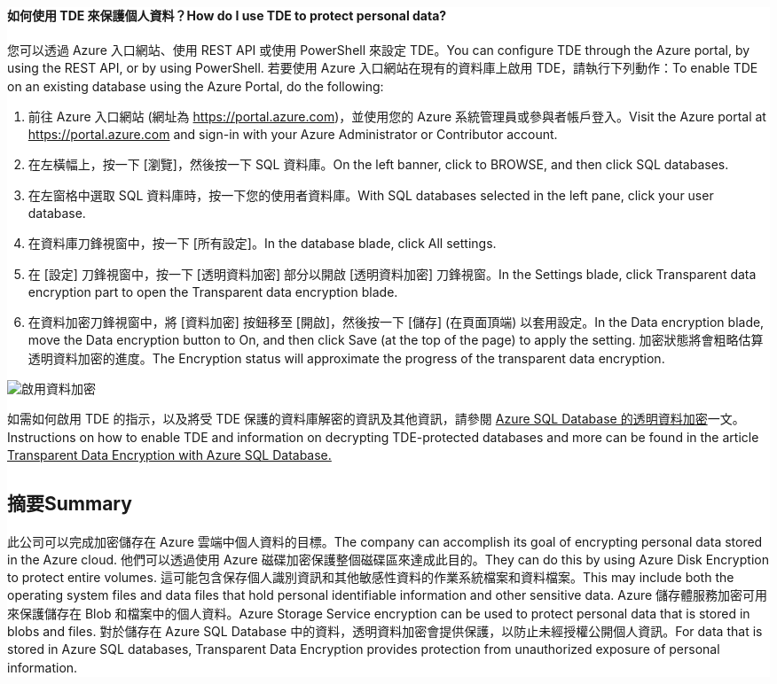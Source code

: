 #### <a name="how-do-i-use-tde-to-protect-personal-data"></a><span data-ttu-id="f7d44-185">如何使用 TDE 來保護個人資料？</span><span class="sxs-lookup"><span data-stu-id="f7d44-185">How do I use TDE to protect personal data?</span></span>

<span data-ttu-id="f7d44-186">您可以透過 Azure 入口網站、使用 REST API 或使用 PowerShell 來設定 TDE。</span><span class="sxs-lookup"><span data-stu-id="f7d44-186">You can configure TDE through the Azure portal, by using the REST API, or by using PowerShell.</span></span> <span data-ttu-id="f7d44-187">若要使用 Azure 入口網站在現有的資料庫上啟用 TDE，請執行下列動作：</span><span class="sxs-lookup"><span data-stu-id="f7d44-187">To enable TDE on an existing database using the Azure Portal, do the following:</span></span>

1. <span data-ttu-id="f7d44-188">前往 Azure 入口網站 (網址為 <https://portal.azure.com>)，並使用您的 Azure 系統管理員或參與者帳戶登入。</span><span class="sxs-lookup"><span data-stu-id="f7d44-188">Visit the Azure portal at <https://portal.azure.com> and sign-in with your Azure Administrator or Contributor account.</span></span>

2. <span data-ttu-id="f7d44-189">在左橫幅上，按一下 [瀏覽]，然後按一下 SQL 資料庫。</span><span class="sxs-lookup"><span data-stu-id="f7d44-189">On the left banner, click to BROWSE, and then click SQL databases.</span></span>

3. <span data-ttu-id="f7d44-190">在左窗格中選取 SQL 資料庫時，按一下您的使用者資料庫。</span><span class="sxs-lookup"><span data-stu-id="f7d44-190">With SQL databases selected in the left pane, click your user database.</span></span>

4. <span data-ttu-id="f7d44-191">在資料庫刀鋒視窗中，按一下 [所有設定]。</span><span class="sxs-lookup"><span data-stu-id="f7d44-191">In the database blade, click All settings.</span></span>

5. <span data-ttu-id="f7d44-192">在 [設定] 刀鋒視窗中，按一下 [透明資料加密] 部分以開啟 [透明資料加密] 刀鋒視窗。</span><span class="sxs-lookup"><span data-stu-id="f7d44-192">In the Settings blade, click Transparent data encryption part to open the Transparent data encryption blade.</span></span>

6. <span data-ttu-id="f7d44-193">在資料加密刀鋒視窗中，將 [資料加密] 按鈕移至 [開啟]，然後按一下 [儲存] (在頁面頂端) 以套用設定。</span><span class="sxs-lookup"><span data-stu-id="f7d44-193">In the Data encryption blade, move the Data encryption button to On, and then click Save (at the top of the page) to apply the setting.</span></span> <span data-ttu-id="f7d44-194">加密狀態將會粗略估算透明資料加密的進度。</span><span class="sxs-lookup"><span data-stu-id="f7d44-194">The Encryption status will approximate the progress of the transparent data encryption.</span></span>

![啟用資料加密](media/protect-personal-data-at-rest/turn-data-encryption-on.png)

<span data-ttu-id="f7d44-196">如需如何啟用 TDE 的指示，以及將受 TDE 保護的資料庫解密的資訊及其他資訊，請參閱 [Azure SQL Database 的透明資料加密](https://docs.microsoft.com/en-us/sql/relational-databases/security/encryption/transparent-data-encryption-with-azure-sql-database)一文。</span><span class="sxs-lookup"><span data-stu-id="f7d44-196">Instructions on how to enable TDE and information on decrypting TDE-protected databases and more can be found in the article [Transparent Data Encryption with Azure SQL Database.](https://docs.microsoft.com/en-us/sql/relational-databases/security/encryption/transparent-data-encryption-with-azure-sql-database)</span></span>

## <a name="summary"></a><span data-ttu-id="f7d44-197">摘要</span><span class="sxs-lookup"><span data-stu-id="f7d44-197">Summary</span></span>

<span data-ttu-id="f7d44-198">此公司可以完成加密儲存在 Azure 雲端中個人資料的目標。</span><span class="sxs-lookup"><span data-stu-id="f7d44-198">The company can accomplish its goal of encrypting personal data stored in the Azure cloud.</span></span> <span data-ttu-id="f7d44-199">他們可以透過使用 Azure 磁碟加密保護整個磁碟區來達成此目的。</span><span class="sxs-lookup"><span data-stu-id="f7d44-199">They can do this by using Azure Disk Encryption to  protect entire volumes.</span></span> <span data-ttu-id="f7d44-200">這可能包含保存個人識別資訊和其他敏感性資料的作業系統檔案和資料檔案。</span><span class="sxs-lookup"><span data-stu-id="f7d44-200">This may include both the operating system files and data files that hold personal identifiable information and other sensitive data.</span></span> <span data-ttu-id="f7d44-201">Azure 儲存體服務加密可用來保護儲存在 Blob 和檔案中的個人資料。</span><span class="sxs-lookup"><span data-stu-id="f7d44-201">Azure Storage Service encryption can be used to protect personal data that is stored in blobs and files.</span></span> <span data-ttu-id="f7d44-202">對於儲存在 Azure SQL Database 中的資料，透明資料加密會提供保護，以防止未經授權公開個人資訊。</span><span class="sxs-lookup"><span data-stu-id="f7d44-202">For data that is stored in Azure SQL databases, Transparent Data Encryption provides protection from unauthorized exposure of personal information.</span></span>
